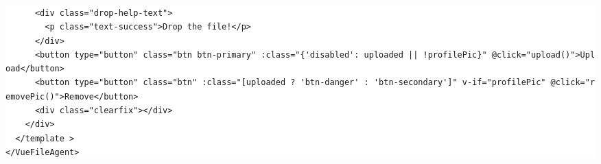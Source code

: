           <div class="drop-help-text">
            <p class="text-success">Drop the file!</p>
          </div>
          <button type="button" class="btn btn-primary" :class="{'disabled': uploaded || !profilePic}" @click="upload()">Upload</button>
          <button type="button" class="btn" :class="[uploaded ? 'btn-danger' : 'btn-secondary']" v-if="profilePic" @click="removePic()">Remove</button>
          <div class="clearfix"></div>
        </div>
      </template >
    </VueFileAgent>
  </div>
</template>
<script>
  export default {
    data: function(){
      return {
        name: 'Gapal',
        profilePic: null,
        uploaded: false,
        uploadUrl: 'https://www.mocky.io/v2/5d4fb20b3000005c111099e3',
        uploadHeaders: {},
      }
    },
    methods: {
      removePic: function(){
       var profilePic = this.profilePic;
        this.$refs.profilePicRef.deleteUpload(this.uploadUrl, this.uploadHeaders, [profilePic]);
        this.profilePic = null;
        this.uploaded = false;
      },
      upload: function(){
        var self = this;
        this.$refs.profilePicRef.upload(this.uploadUrl, this.uploadHeaders, [this.profilePic]).then(function(){
          self.uploaded = true;
          setTimeout(function(){
            self.profilePic.progress(0);          
          }, 500);
        });
      },
      onSelect: function(fileRecords){
        this.uploaded = false;
      }
    }
  }
</script>
<style>
  #profile-pic-demo .drop-help-text {
    display: none;
  }
  #profile-pic-demo .is-drag-over .drop-help-text {
    display: block;
  }
  #profile-pic-demo .profile-pic-upload-block {
    border: 2px dashed transparent;
    padding: 20px;
    padding-top: 0;
  }

#profile-pic-demo .is-drag-over.profile-pic-upload-block {
border-color: #AAA;
}
#profile-pic-demo .vue-file-agent {